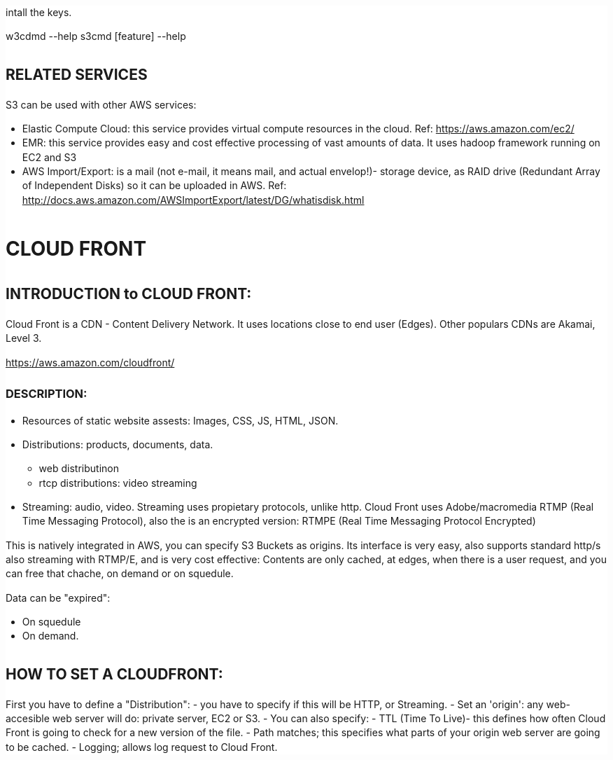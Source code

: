   intall the keys. 
  
  w3cdmd --help 
  s3cmd [feature] --help 

## RELATED SERVICES

S3 can be used with other AWS services:

- Elastic Compute Cloud: this service provides virtual compute resources in the cloud. Ref: https://aws.amazon.com/ec2/
- EMR: this service provides easy and cost effective processing of vast amounts of data. It uses hadoop framework running  on EC2 and S3
- AWS Import/Export: is a mail (not e-mail, it means mail, and actual envelop!)-  storage device, as RAID drive (Redundant Array of Independent Disks) so it can be uploaded in AWS. Ref: http://docs.aws.amazon.com/AWSImportExport/latest/DG/whatisdisk.html


# CLOUD FRONT
  
## INTRODUCTION to CLOUD FRONT:

Cloud Front is a CDN - Content Delivery Network.
It uses locations close to end user (Edges).
Other populars CDNs are Akamai, Level 3.

https://aws.amazon.com/cloudfront/

### DESCRIPTION:
- Resources of static website assests: Images, CSS, JS, HTML, JSON.
- Distributions: products, documents, data.
    - web distributinon
    - rtcp distributions: video streaming

- Streaming: audio, video.
    Streaming uses propietary protocols, unlike http. Cloud Front uses Adobe/macromedia RTMP (Real Time Messaging Protocol), also the is
    an encrypted version: RTMPE (Real Time Messaging Protocol Encrypted)
    
This is natively integrated in AWS, you can specify S3 Buckets as origins. Its interface is very easy, also supports standard http/s
also streaming with RTMP/E, and is very cost effective: Contents are only cached, at edges, when there is a user request, and you can 
free that chache, on demand or on squedule.
 
 Data can be "expired":
 - On squedule
 - On demand.
 
 
## HOW TO SET A CLOUDFRONT:
 
 First you have to define a "Distribution":
    - you have to specify if this will be HTTP, or Streaming.
    - Set an 'origin': any web-accesible web server will do: private server, EC2 or S3.
    - You can also specify: 
              - TTL (Time To Live)- this defines how often Cloud Front is going to check for a new version of the file.
              - Path matches; this specifies what parts of your origin web server are going to be cached.
              - Logging; allows log request to Cloud Front.
              